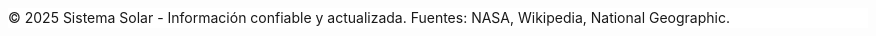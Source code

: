   <footer>
    <p>© 2025 Sistema Solar - Información confiable y actualizada. Fuentes: NASA, Wikipedia, National Geographic.</p>
  </footer>

  <script>
    function buscar() {
      const input = document.getElementById('searchInput').value.toLowerCase();
      if (!input) {
        alert('Por favor ingresa un término para buscar.');
        return;
      }
      const secciones = document.querySelectorAll('main section');
      let encontrado = false;
      secciones.forEach(sec => {
        if (sec.id && sec.id.includes(input)) {
          sec.scrollIntoView({ behavior: 'smooth' });
          encontrado = true;
        }
      });
      if (!encontrado) {
        alert('No se encontró la sección para "' + input + '". Prueba con nombres de planetas o temas como "otros" o "galaxia".');
      }
    }

    document.getElementById('ratingForm').addEventListener('submit', function(event) {
      event.preventDefault();
      const nombre = document.getElementById('nombre').value.trim();
      const email = document.getElementById('email').value.trim();
      const rating = document.getElementById('rating').value;
      if (!nombre || !email || !rating) {
        alert('Por favor completa los campos obligatorios.');
        return;
      }
      document.getElementById('mensaje').textContent = `Gracias, ${nombre}, por tu valoración de ${rating} estrellas.`;
      this.reset();
    });
  </script>
</body>
</html>
